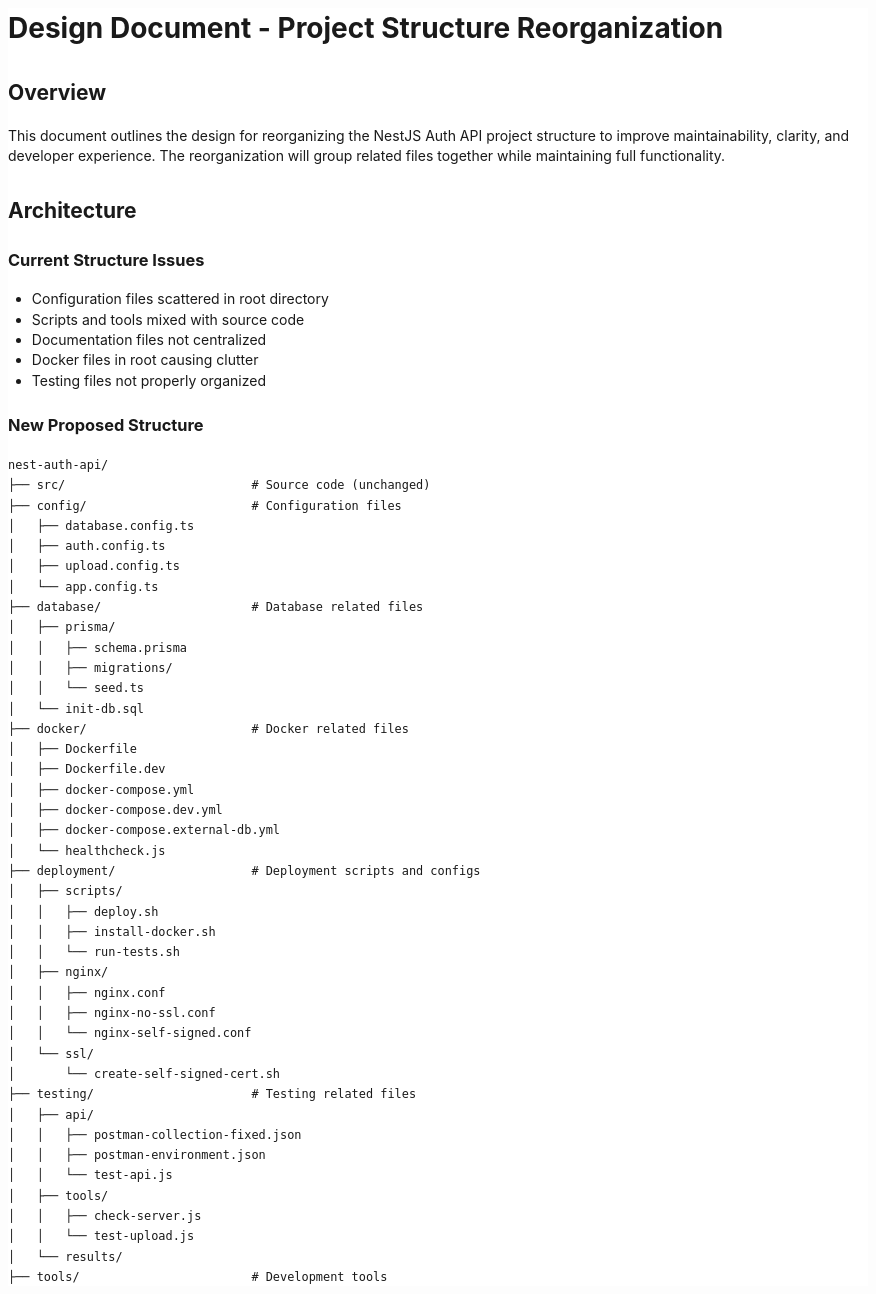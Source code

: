 # Design Document - Project Structure Reorganization

## Overview

This document outlines the design for reorganizing the NestJS Auth API project structure to improve maintainability, clarity, and developer experience. The reorganization will group related files together while maintaining full functionality.

## Architecture

### Current Structure Issues
- Configuration files scattered in root directory
- Scripts and tools mixed with source code
- Documentation files not centralized
- Docker files in root causing clutter
- Testing files not properly organized

### New Proposed Structure

```
nest-auth-api/
├── src/                          # Source code (unchanged)
├── config/                       # Configuration files
│   ├── database.config.ts
│   ├── auth.config.ts
│   ├── upload.config.ts
│   └── app.config.ts
├── database/                     # Database related files
│   ├── prisma/
│   │   ├── schema.prisma
│   │   ├── migrations/
│   │   └── seed.ts
│   └── init-db.sql
├── docker/                       # Docker related files
│   ├── Dockerfile
│   ├── Dockerfile.dev
│   ├── docker-compose.yml
│   ├── docker-compose.dev.yml
│   ├── docker-compose.external-db.yml
│   └── healthcheck.js
├── deployment/                   # Deployment scripts and configs
│   ├── scripts/
│   │   ├── deploy.sh
│   │   ├── install-docker.sh
│   │   └── run-tests.sh
│   ├── nginx/
│   │   ├── nginx.conf
│   │   ├── nginx-no-ssl.conf
│   │   └── nginx-self-signed.conf
│   └── ssl/
│       └── create-self-signed-cert.sh
├── testing/                      # Testing related files
│   ├── api/
│   │   ├── postman-collection-fixed.json
│   │   ├── postman-environment.json
│   │   └── test-api.js
│   ├── tools/
│   │   ├── check-server.js
│   │   └── test-upload.js
│   └── results/
├── tools/                        # Development tools
```